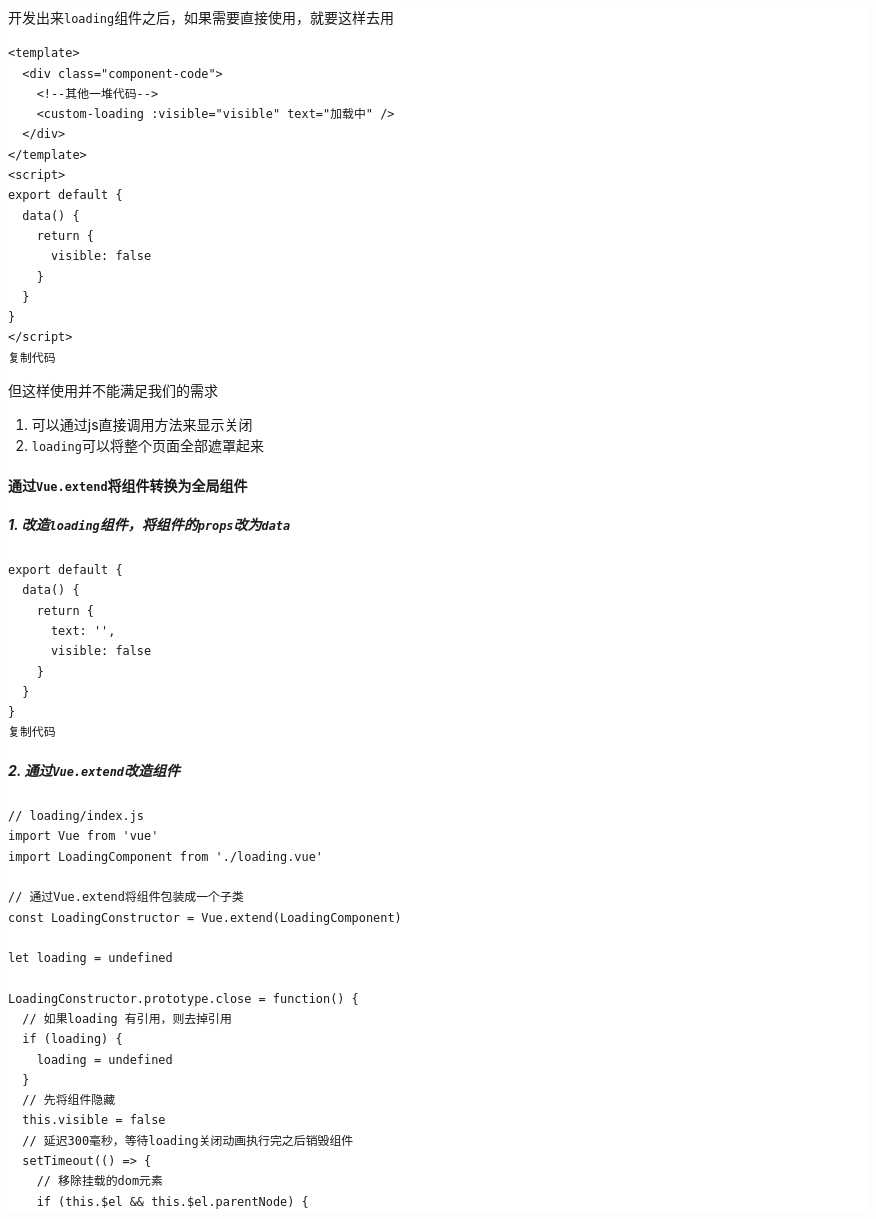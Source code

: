```
```

开发出来`loading`组件之后，如果需要直接使用，就要这样去用

```
<template>
  <div class="component-code">
    <!--其他一堆代码-->
    <custom-loading :visible="visible" text="加载中" />
  </div>
</template>
<script>
export default {
  data() {
    return {
      visible: false
    }
  }
}
</script>
复制代码
```

但这样使用并不能满足我们的需求

1. 可以通过js直接调用方法来显示关闭
2. `loading`可以将整个页面全部遮罩起来

#### 通过`Vue.extend`将组件转换为全局组件

##### 1. 改造`loading`组件，将组件的`props`改为`data`

```
export default {
  data() {
    return {
      text: '',
      visible: false
    }
  }
}
复制代码
```

##### 2. 通过`Vue.extend`改造组件

```
// loading/index.js
import Vue from 'vue'
import LoadingComponent from './loading.vue'

// 通过Vue.extend将组件包装成一个子类
const LoadingConstructor = Vue.extend(LoadingComponent)

let loading = undefined

LoadingConstructor.prototype.close = function() {
  // 如果loading 有引用，则去掉引用
  if (loading) {
    loading = undefined
  }
  // 先将组件隐藏
  this.visible = false
  // 延迟300毫秒，等待loading关闭动画执行完之后销毁组件
  setTimeout(() => {
    // 移除挂载的dom元素
    if (this.$el && this.$el.parentNode) {
```